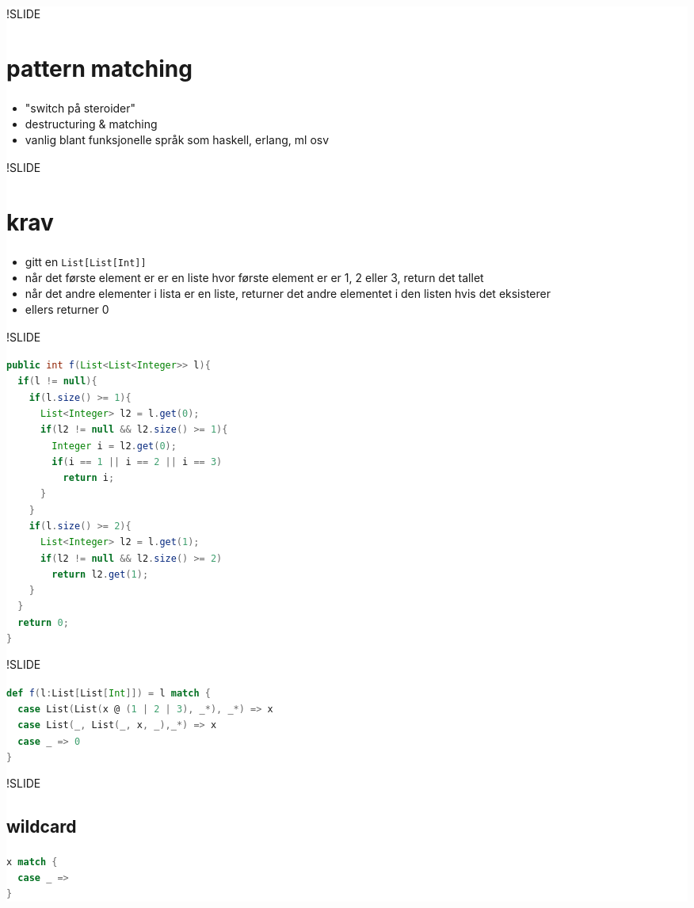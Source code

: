 !SLIDE
# pattern matching #
* "switch på steroider"
* destructuring & matching
* vanlig blant funksjonelle språk som haskell, erlang, ml osv



!SLIDE
# krav #
* gitt en `List[List[Int]]`
* når det første element er er en liste hvor første element er er 1, 2 eller 3, return det tallet
* når det andre elementer i lista er en liste, returner det andre elementet i den listen hvis det eksisterer
* ellers returner 0
	
!SLIDE
```java
public int f(List<List<Integer>> l){
  if(l != null){
    if(l.size() >= 1){
      List<Integer> l2 = l.get(0);
      if(l2 != null && l2.size() >= 1){
        Integer i = l2.get(0);
        if(i == 1 || i == 2 || i == 3)
          return i;
      }
    }
    if(l.size() >= 2){
      List<Integer> l2 = l.get(1);
      if(l2 != null && l2.size() >= 2)
        return l2.get(1);      
    }
  }
  return 0;
}
```

!SLIDE
```scala
def f(l:List[List[Int]]) = l match {
  case List(List(x @ (1 | 2 | 3), _*), _*) => x
  case List(_, List(_, x, _),_*) => x
  case _ => 0
}
```

!SLIDE
## wildcard ##
```scala
x match {
  case _ =>
}
```
